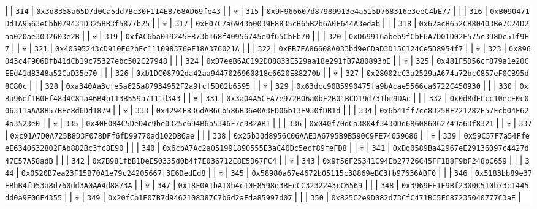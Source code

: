 |  | `314` | `0x3d8358a65D7d0Ca5dd7Bc30F114E8768AD69fe43` |
| 💀 | `315` | `0x9F966607d87989913e4a515D768316e3eeC4bE77` |
|  | `316` | `0xB090471Dd1A9563eCbb079431D325BB3f5877b25` |
| 💀 | `317` | `0xE07C7a6943b0039E8835cB65B2b6A0F644A3edab` |
|  | `318` | `0x62acB652CB80403Be7C24D2aa020ae3032603e2B` |
| 💀 | `319` | `0xfAC6ba019245EB73b168f40956745e0f65CbFb70` |
|  | `320` | `0xD69916abeb9fCbF6A7D01D02E575c398Dc51f9E7` |
| 💀 | `321` | `0x40595243cD910E62bFc111098376eF18A376021A` |
|  | `322` | `0xEB7FA86608A033bd9eCDaD3D15C124Ce5D8954f7` |
| 💀 | `323` | `0x896043c4F906Dfb41dCb19c75327ebc502C27948` |
|  | `324` | `0xD7eeB6AC192D08833E529aa18e291fB7A80893bE` |
| 💀 | `325` | `0x481F5D56cf879a1e20CEEd41d8348a52CaD35e70` |
|  | `326` | `0xb1DC08792da42aa9447026960818c6620E88270b` |
| 💀 | `327` | `0x28002cC3a2529aA674a72bcC857eF0CB95d8C80c` |
|  | `328` | `0xa340Aa3cfe5a625a87934952F2a9fcf5D02b6595` |
| 💀 | `329` | `0x63dcc90B5990475fa9bAcae5566ca6722C450930` |
|  | `330` | `0xBa96ef1B0Ff48d4C81a46B4b113B559a7111d343` |
| 💀 | `331` | `0x3a04A5CFA7e972B06a0bF2B01BCD19d731bc9DAc` |
|  | `332` | `0x0d8dECcc10ecE0c006311aAA8B57BEc8d6Dd1879` |
| 💀 | `333` | `0x4294E836dAB6Cb586B36e0A3FD06b13E930fDB1d` |
|  | `334` | `0x6b41ff7cc8D25BF221282E57Fcb04F624a3523e0` |
| 💀 | `335` | `0x40F084C5DeD4c9be0325c694B6b5346F7e9B2AB1` |
|  | `336` | `0x040f70dCa3804f3430Dd686086062749a6Df8321` |
| 💀 | `337` | `0xc91A7D0A725B8D3F078DFf6fD99770ad102DB6ae` |
|  | `338` | `0x25b30d8956C06AAE3A6795B9B590C9FE74059686` |
| 💀 | `339` | `0x59C57F7a54FfeeE6340632802FAb882Bc3fc8E90` |
|  | `340` | `0x6cbA7Ac2a051991890555E3aC40Dc5ecf89feFD8` |
| 💀 | `341` | `0xDd0589Ba42967eE29136097c4427d47E57A58adB` |
|  | `342` | `0x7B981fbB1DeE50335d0b4f7E036712E8E5D67FC4` |
| 💀 | `343` | `0x9f56F25341C94Eb27726C45FF1B8F9bF248bC659` |
|  | `344` | `0x0520B7ea23F15B70A1e79c24205667f3E6DedEd8` |
| 💀 | `345` | `0x58980a67e4672b05115c38869eBC3fb97636ABF0` |
|  | `346` | `0x5183bb89e37EBbB4fD53a8d760dd3A0AA4d8873A` |
| 💀 | `347` | `0x18F0A1bA10b4c10E8598d3BEcCC3232243cC6569` |
|  | `348` | `0x3969EF1F9Bf2300C510b73c1445dd0a9E06F4355` |
| 💀 | `349` | `0x20fCb1E07B7d9462108387C7b6d2aFda85997d07` |
|  | `350` | `0x825C2e9D082d73CfC471BC5FC87235040777C3aE` |